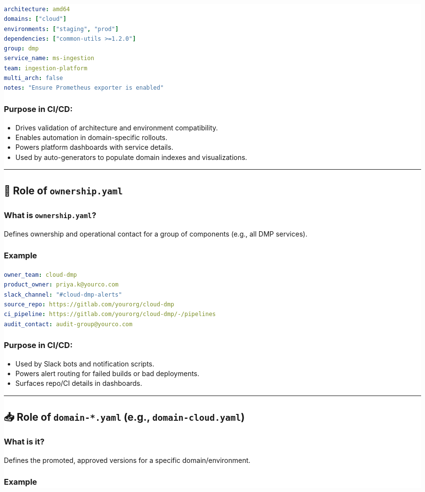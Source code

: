 ```yaml
architecture: amd64
domains: ["cloud"]
environments: ["staging", "prod"]
dependencies: ["common-utils >=1.2.0"]
group: dmp
service_name: ms-ingestion
team: ingestion-platform
multi_arch: false
notes: "Ensure Prometheus exporter is enabled"
```

### Purpose in CI/CD:

* Drives validation of architecture and environment compatibility.
* Enables automation in domain-specific rollouts.
* Powers platform dashboards with service details.
* Used by auto-generators to populate domain indexes and visualizations.

---

## 👥 Role of `ownership.yaml`

### What is `ownership.yaml`?

Defines ownership and operational contact for a group of components (e.g., all DMP services).

### Example

```yaml
owner_team: cloud-dmp
product_owner: priya.k@yourco.com
slack_channel: "#cloud-dmp-alerts"
source_repo: https://gitlab.com/yourorg/cloud-dmp
ci_pipeline: https://gitlab.com/yourorg/cloud-dmp/-/pipelines
audit_contact: audit-group@yourco.com
```

### Purpose in CI/CD:

* Used by Slack bots and notification scripts.
* Powers alert routing for failed builds or bad deployments.
* Surfaces repo/CI details in dashboards.

---

## 📥 Role of `domain-*.yaml` (e.g., `domain-cloud.yaml`)

### What is it?

Defines the promoted, approved versions for a specific domain/environment.

### Example
